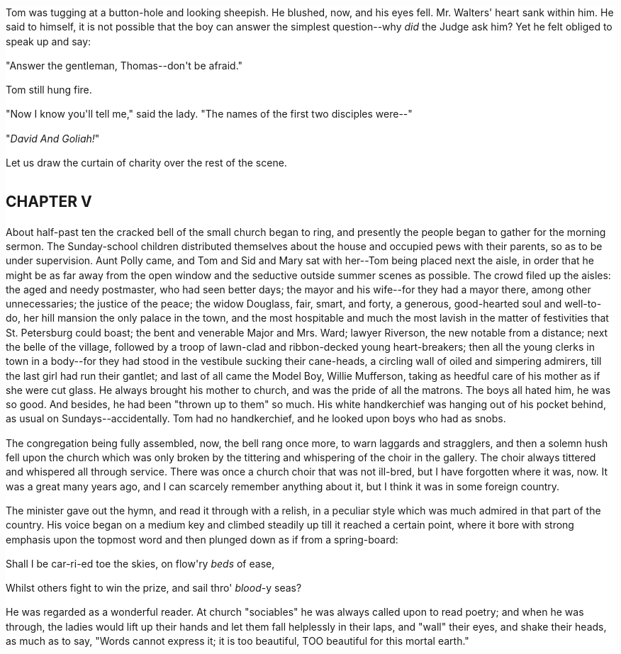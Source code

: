 Tom was tugging at a button-hole and looking sheepish. He blushed, now, and his eyes fell. Mr. Walters' heart sank within him. He said to himself, it is not possible that the boy can answer the simplest question--why _did_ the Judge ask him? Yet he felt obliged to speak up and say: 

"Answer the gentleman, Thomas--don't be afraid." 

Tom still hung fire. 

"Now I know you'll tell me," said the lady. "The names of the first two disciples were--" 

"_David And Goliah!_" 

Let us draw the curtain of charity over the rest of the scene. 


##  CHAPTER V 

About half-past ten the cracked bell of the small church began to ring, and presently the people began to gather for the morning sermon. The Sunday-school children distributed themselves about the house and occupied pews with their parents, so as to be under supervision. Aunt Polly came, and Tom and Sid and Mary sat with her--Tom being placed next the aisle, in order that he might be as far away from the open window and the seductive outside summer scenes as possible. The crowd filed up the aisles: the aged and needy postmaster, who had seen better days; the mayor and his wife--for they had a mayor there, among other unnecessaries; the justice of the peace; the widow Douglass, fair, smart, and forty, a generous, good-hearted soul and well-to-do, her hill mansion the only palace in the town, and the most hospitable and much the most lavish in the matter of festivities that St. Petersburg could boast; the bent and venerable Major and Mrs. Ward; lawyer Riverson, the new notable from a distance; next the belle of the village, followed by a troop of lawn-clad and ribbon-decked young heart-breakers; then all the young clerks in town in a body--for they had stood in the vestibule sucking their cane-heads, a circling wall of oiled and simpering admirers, till the last girl had run their gantlet; and last of all came the Model Boy, Willie Mufferson, taking as heedful care of his mother as if she were cut glass. He always brought his mother to church, and was the pride of all the matrons. The boys all hated him, he was so good. And besides, he had been "thrown up to them" so much. His white handkerchief was hanging out of his pocket behind, as usual on Sundays--accidentally. Tom had no handkerchief, and he looked upon boys who had as snobs. 

The congregation being fully assembled, now, the bell rang once more, to warn laggards and stragglers, and then a solemn hush fell upon the church which was only broken by the tittering and whispering of the choir in the gallery. The choir always tittered and whispered all through service. There was once a church choir that was not ill-bred, but I have forgotten where it was, now. It was a great many years ago, and I can scarcely remember anything about it, but I think it was in some foreign country. 

The minister gave out the hymn, and read it through with a relish, in a peculiar style which was much admired in that part of the country. His voice began on a medium key and climbed steadily up till it reached a certain point, where it bore with strong emphasis upon the topmost word and then plunged down as if from a spring-board: 

Shall I be car-ri-ed toe the skies, on flow'ry _beds_ of ease, 

Whilst others fight to win the prize, and sail thro' _blood_-y seas? 

He was regarded as a wonderful reader. At church "sociables" he was always called upon to read poetry; and when he was through, the ladies would lift up their hands and let them fall helplessly in their laps, and "wall" their eyes, and shake their heads, as much as to say, "Words cannot express it; it is too beautiful, TOO beautiful for this mortal earth." 
